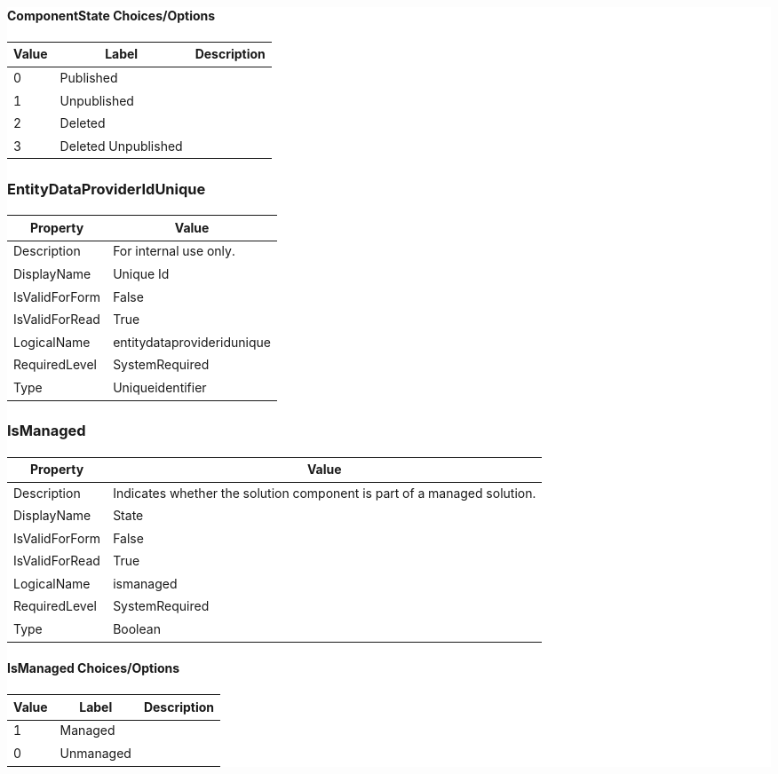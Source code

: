 #### ComponentState Choices/Options

|Value|Label|Description|
|-----|-----|--------|
|0|Published||
|1|Unpublished||
|2|Deleted||
|3|Deleted Unpublished||



### <a name="BKMK_EntityDataProviderIdUnique"></a> EntityDataProviderIdUnique

|Property|Value|
|--------|-----|
|Description|For internal use only.|
|DisplayName|Unique Id|
|IsValidForForm|False|
|IsValidForRead|True|
|LogicalName|entitydataprovideridunique|
|RequiredLevel|SystemRequired|
|Type|Uniqueidentifier|


### <a name="BKMK_IsManaged"></a> IsManaged

|Property|Value|
|--------|-----|
|Description|Indicates whether the solution component is part of a managed solution.|
|DisplayName|State|
|IsValidForForm|False|
|IsValidForRead|True|
|LogicalName|ismanaged|
|RequiredLevel|SystemRequired|
|Type|Boolean|

#### IsManaged Choices/Options

|Value|Label|Description|
|-----|-----|--------|
|1|Managed||
|0|Unmanaged||
